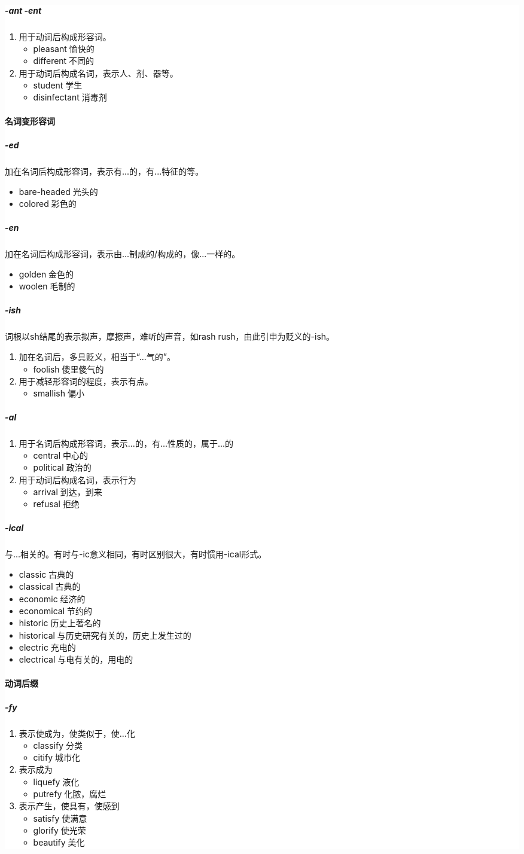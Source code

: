 ##### -ant -ent
1. 用于动词后构成形容词。
    * pleasant 愉快的
    * different 不同的
2. 用于动词后构成名词，表示人、剂、器等。
    * student 学生
    * disinfectant 消毒剂

#### 名词变形容词

##### -ed
加在名词后构成形容词，表示有...的，有...特征的等。
* bare-headed 光头的
* colored 彩色的

##### -en
加在名词后构成形容词，表示由...制成的/构成的，像...一样的。
* golden 金色的
* woolen 毛制的

##### -ish
词根以sh结尾的表示拟声，摩擦声，难听的声音，如rash rush，由此引申为贬义的-ish。
1. 加在名词后，多具贬义，相当于“...气的”。
    * foolish 傻里傻气的
2. 用于减轻形容词的程度，表示有点。
    * smallish 偏小

##### -al
1. 用于名词后构成形容词，表示...的，有...性质的，属于...的
    * central 中心的
    * political 政治的
2. 用于动词后构成名词，表示行为
    * arrival 到达，到来
    * refusal 拒绝

##### -ical
与...相关的。有时与-ic意义相同，有时区别很大，有时惯用-ical形式。
* classic 古典的
* classical 古典的
* economic 经济的
* economical 节约的
* historic 历史上著名的
* historical 与历史研究有关的，历史上发生过的
* electric 充电的
* electrical 与电有关的，用电的

#### 动词后缀

##### -fy
1. 表示使成为，使类似于，使...化
    * classify 分类
    * citify 城市化
2. 表示成为
    * liquefy 液化
    * putrefy 化脓，腐烂
3. 表示产生，使具有，使感到
    * satisfy 使满意
    * glorify 使光荣
    * beautify 美化
